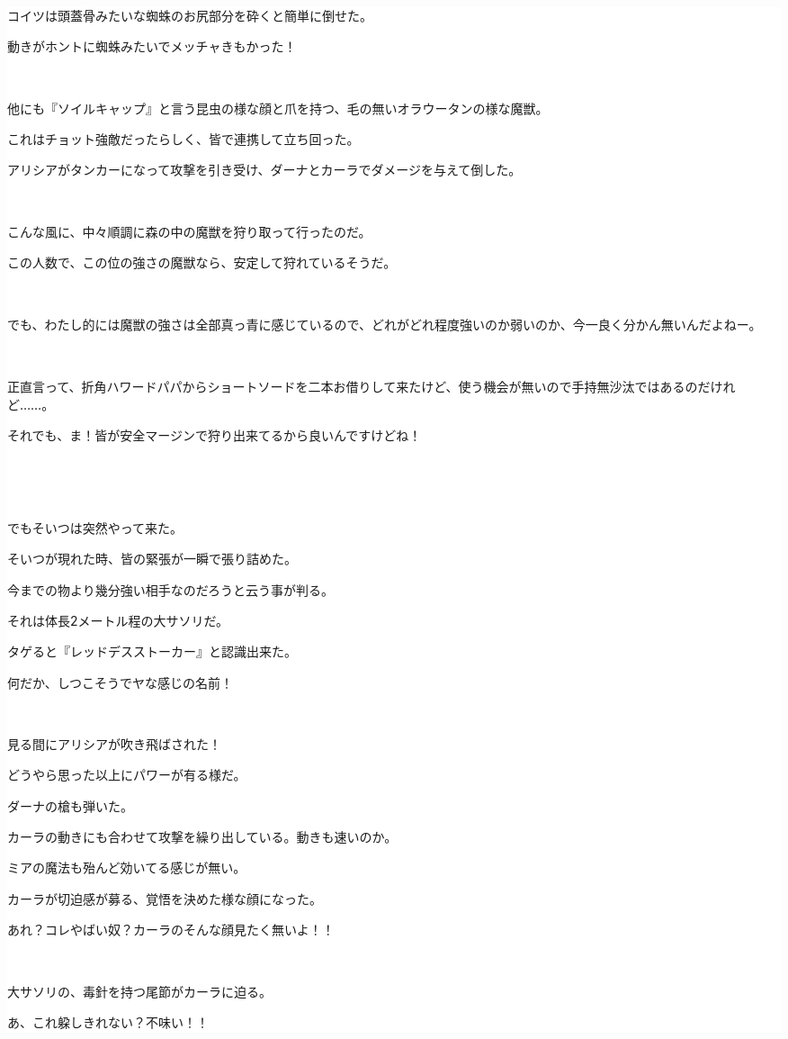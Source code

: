 コイツは頭蓋骨みたいな蜘蛛のお尻部分を砕くと簡単に倒せた。

動きがホントに蜘蛛みたいでメッチャきもかった！

&nbsp;

他にも『ソイルキャップ』と言う昆虫の様な顔と爪を持つ、毛の無いオラウータンの様な魔獣。

これはチョット強敵だったらしく、皆で連携して立ち回った。

アリシアがタンカーになって攻撃を引き受け、ダーナとカーラでダメージを与えて倒した。

&nbsp;

こんな風に、中々順調に森の中の魔獣を狩り取って行ったのだ。

この人数で、この位の強さの魔獣なら、安定して狩れているそうだ。

&nbsp;

でも、わたし的には魔獣の強さは全部真っ青に感じているので、どれがどれ程度強いのか弱いのか、今一良く分かん無いんだよねー。

&nbsp;

正直言って、折角ハワードパパからショートソードを二本お借りして来たけど、使う機会が無いので手持無沙汰ではあるのだけれど……。

それでも、ま！皆が安全マージンで狩り出来てるから良いんですけどね！

&nbsp;

&nbsp;

でもそいつは突然やって来た。

そいつが現れた時、皆の緊張が一瞬で張り詰めた。

今までの物より幾分強い相手なのだろうと云う事が判る。

それは体長2メートル程の大サソリだ。

タゲると『レッドデスストーカー』と認識出来た。

何だか、しつこそうでヤな感じの名前！

&nbsp;

見る間にアリシアが吹き飛ばされた！

どうやら思った以上にパワーが有る様だ。

ダーナの槍も弾いた。

カーラの動きにも合わせて攻撃を繰り出している。動きも速いのか。

ミアの魔法も殆んど効いてる感じが無い。

カーラが切迫感が募る、覚悟を決めた様な顔になった。

あれ？コレやばい奴？カーラのそんな顔見たく無いよ！！

&nbsp;

大サソリの、毒針を持つ尾節がカーラに迫る。

あ、これ躱しきれない？不味い！！
